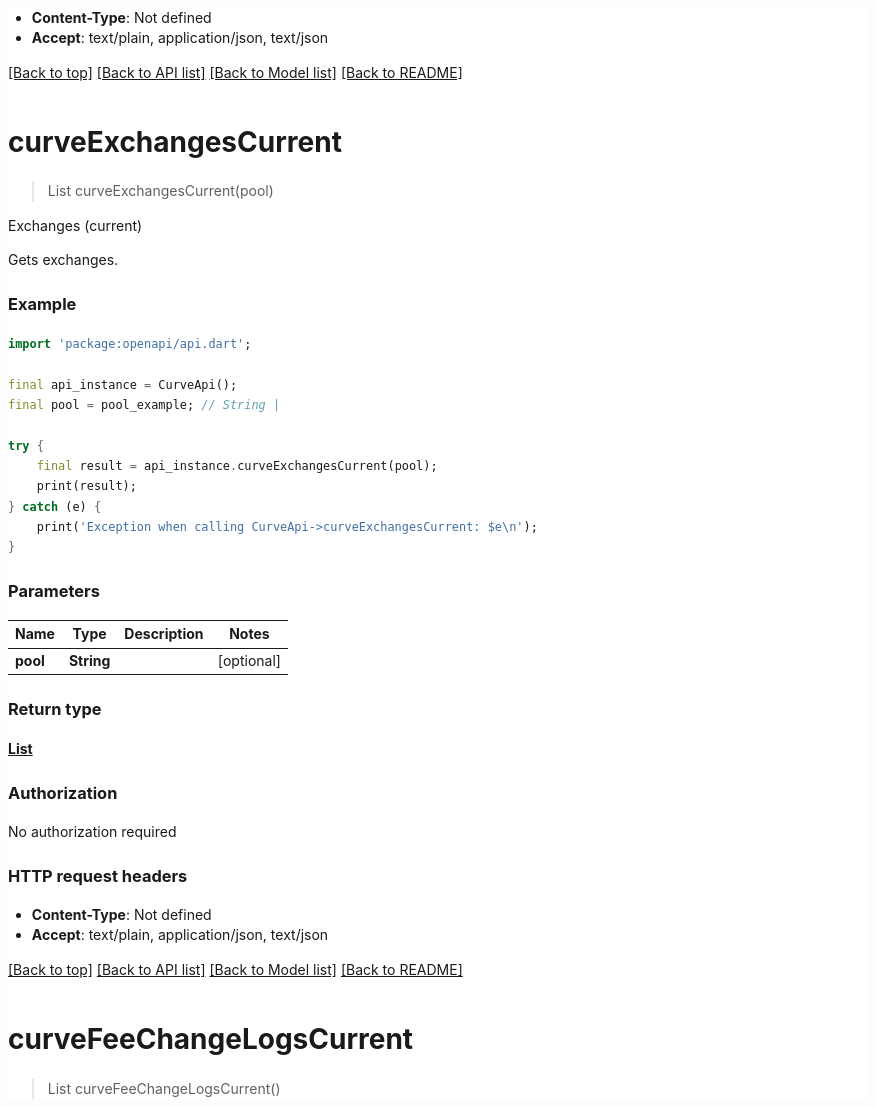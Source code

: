  - **Content-Type**: Not defined
 - **Accept**: text/plain, application/json, text/json

[[Back to top]](#) [[Back to API list]](../README.md#documentation-for-api-endpoints) [[Back to Model list]](../README.md#documentation-for-models) [[Back to README]](../README.md)

# **curveExchangesCurrent**
> List<CurveExchangeDTO> curveExchangesCurrent(pool)

Exchanges (current)

Gets exchanges.

### Example
```dart
import 'package:openapi/api.dart';

final api_instance = CurveApi();
final pool = pool_example; // String | 

try {
    final result = api_instance.curveExchangesCurrent(pool);
    print(result);
} catch (e) {
    print('Exception when calling CurveApi->curveExchangesCurrent: $e\n');
}
```

### Parameters

Name | Type | Description  | Notes
------------- | ------------- | ------------- | -------------
 **pool** | **String**|  | [optional] 

### Return type

[**List<CurveExchangeDTO>**](CurveExchangeDTO.md)

### Authorization

No authorization required

### HTTP request headers

 - **Content-Type**: Not defined
 - **Accept**: text/plain, application/json, text/json

[[Back to top]](#) [[Back to API list]](../README.md#documentation-for-api-endpoints) [[Back to Model list]](../README.md#documentation-for-models) [[Back to README]](../README.md)

# **curveFeeChangeLogsCurrent**
> List<CurveFeeChangeLogDTO> curveFeeChangeLogsCurrent()
